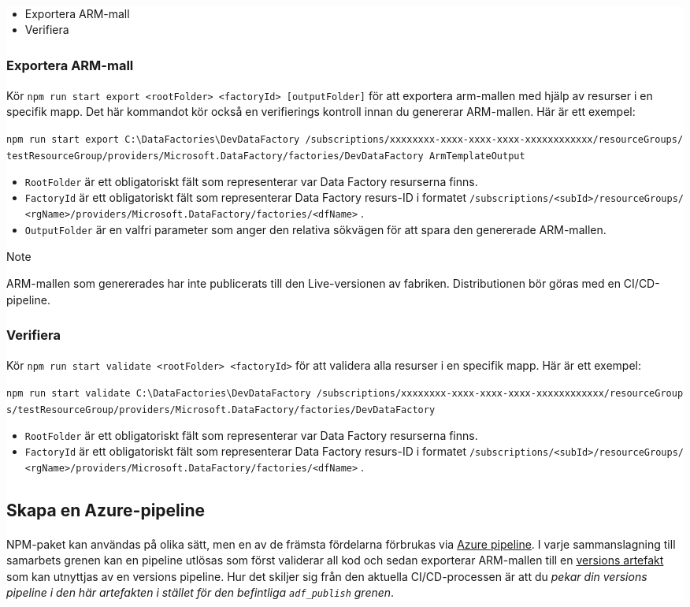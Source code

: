 - Exportera ARM-mall
- Verifiera

### <a name="export-arm-template"></a>Exportera ARM-mall

Kör `npm run start export <rootFolder> <factoryId> [outputFolder]` för att exportera arm-mallen med hjälp av resurser i en specifik mapp. Det här kommandot kör också en verifierings kontroll innan du genererar ARM-mallen. Här är ett exempel:

```
npm run start export C:\DataFactories\DevDataFactory /subscriptions/xxxxxxxx-xxxx-xxxx-xxxx-xxxxxxxxxxxx/resourceGroups/testResourceGroup/providers/Microsoft.DataFactory/factories/DevDataFactory ArmTemplateOutput
```

- `RootFolder` är ett obligatoriskt fält som representerar var Data Factory resurserna finns.
- `FactoryId` är ett obligatoriskt fält som representerar Data Factory resurs-ID i formatet `/subscriptions/<subId>/resourceGroups/<rgName>/providers/Microsoft.DataFactory/factories/<dfName>` .
- `OutputFolder` är en valfri parameter som anger den relativa sökvägen för att spara den genererade ARM-mallen.
 
> [!NOTE]
> ARM-mallen som genererades har inte publicerats till den Live-versionen av fabriken. Distributionen bör göras med en CI/CD-pipeline.
 
### <a name="validate"></a>Verifiera

Kör `npm run start validate <rootFolder> <factoryId>` för att validera alla resurser i en specifik mapp. Här är ett exempel:

```
npm run start validate C:\DataFactories\DevDataFactory /subscriptions/xxxxxxxx-xxxx-xxxx-xxxx-xxxxxxxxxxxx/resourceGroups/testResourceGroup/providers/Microsoft.DataFactory/factories/DevDataFactory
```

- `RootFolder` är ett obligatoriskt fält som representerar var Data Factory resurserna finns.
- `FactoryId` är ett obligatoriskt fält som representerar Data Factory resurs-ID i formatet `/subscriptions/<subId>/resourceGroups/<rgName>/providers/Microsoft.DataFactory/factories/<dfName>` .

## <a name="create-an-azure-pipeline"></a>Skapa en Azure-pipeline

NPM-paket kan användas på olika sätt, men en av de främsta fördelarna förbrukas via [Azure pipeline](https://nam06.safelinks.protection.outlook.com/?url=https:%2F%2Fdocs.microsoft.com%2F%2Fazure%2Fdevops%2Fpipelines%2Fget-started%2Fwhat-is-azure-pipelines%3Fview%3Dazure-devops%23:~:text%3DAzure%2520Pipelines%2520is%2520a%2520cloud%2Cit%2520available%2520to%2520other%2520users.%26text%3DAzure%2520Pipelines%2520combines%2520continuous%2520integration%2Cship%2520it%2520to%2520any%2520target.&data=04%7C01%7Cabnarain%40microsoft.com%7C5f064c3d5b7049db540708d89564b0bc%7C72f988bf86f141af91ab2d7cd011db47%7C1%7C1%7C637423607000268277%7CUnknown%7CTWFpbGZsb3d8eyJWIjoiMC4wLjAwMDAiLCJQIjoiV2luMzIiLCJBTiI6Ik1haWwiLCJXVCI6Mn0%3D%7C1000&sdata=jo%2BkIvSBiz6f%2B7kmgqDN27TUWc6YoDanOxL9oraAbmA%3D&reserved=0). I varje sammanslagning till samarbets grenen kan en pipeline utlösas som först validerar all kod och sedan exporterar ARM-mallen till en [versions artefakt](https://nam06.safelinks.protection.outlook.com/?url=https%3A%2F%2Fdocs.microsoft.com%2F%2Fazure%2Fdevops%2Fpipelines%2Fartifacts%2Fbuild-artifacts%3Fview%3Dazure-devops%26tabs%3Dyaml%23how-do-i-consume-artifacts&data=04%7C01%7Cabnarain%40microsoft.com%7C5f064c3d5b7049db540708d89564b0bc%7C72f988bf86f141af91ab2d7cd011db47%7C1%7C1%7C637423607000278113%7CUnknown%7CTWFpbGZsb3d8eyJWIjoiMC4wLjAwMDAiLCJQIjoiV2luMzIiLCJBTiI6Ik1haWwiLCJXVCI6Mn0%3D%7C1000&sdata=dN3t%2BF%2Fzbec4F28hJqigGANvvedQoQ6npzegTAwTp1A%3D&reserved=0) som kan utnyttjas av en versions pipeline. Hur det skiljer sig från den aktuella CI/CD-processen är att du *pekar din versions pipeline i den här artefakten i stället för den befintliga `adf_publish` grenen*.
